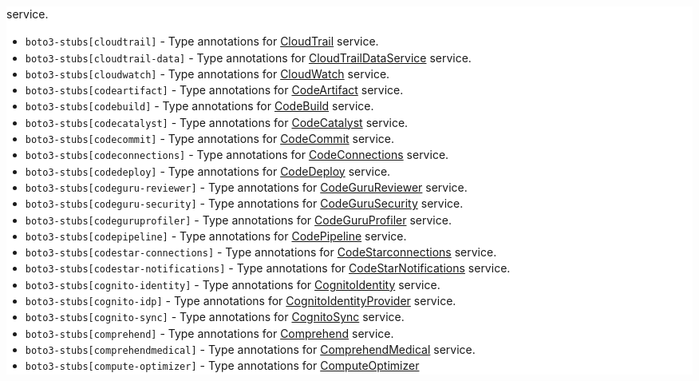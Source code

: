   service.
- `boto3-stubs[cloudtrail]` - Type annotations for
  [CloudTrail](https://youtype.github.io/boto3_stubs_docs/mypy_boto3_cloudtrail/)
  service.
- `boto3-stubs[cloudtrail-data]` - Type annotations for
  [CloudTrailDataService](https://youtype.github.io/boto3_stubs_docs/mypy_boto3_cloudtrail_data/)
  service.
- `boto3-stubs[cloudwatch]` - Type annotations for
  [CloudWatch](https://youtype.github.io/boto3_stubs_docs/mypy_boto3_cloudwatch/)
  service.
- `boto3-stubs[codeartifact]` - Type annotations for
  [CodeArtifact](https://youtype.github.io/boto3_stubs_docs/mypy_boto3_codeartifact/)
  service.
- `boto3-stubs[codebuild]` - Type annotations for
  [CodeBuild](https://youtype.github.io/boto3_stubs_docs/mypy_boto3_codebuild/)
  service.
- `boto3-stubs[codecatalyst]` - Type annotations for
  [CodeCatalyst](https://youtype.github.io/boto3_stubs_docs/mypy_boto3_codecatalyst/)
  service.
- `boto3-stubs[codecommit]` - Type annotations for
  [CodeCommit](https://youtype.github.io/boto3_stubs_docs/mypy_boto3_codecommit/)
  service.
- `boto3-stubs[codeconnections]` - Type annotations for
  [CodeConnections](https://youtype.github.io/boto3_stubs_docs/mypy_boto3_codeconnections/)
  service.
- `boto3-stubs[codedeploy]` - Type annotations for
  [CodeDeploy](https://youtype.github.io/boto3_stubs_docs/mypy_boto3_codedeploy/)
  service.
- `boto3-stubs[codeguru-reviewer]` - Type annotations for
  [CodeGuruReviewer](https://youtype.github.io/boto3_stubs_docs/mypy_boto3_codeguru_reviewer/)
  service.
- `boto3-stubs[codeguru-security]` - Type annotations for
  [CodeGuruSecurity](https://youtype.github.io/boto3_stubs_docs/mypy_boto3_codeguru_security/)
  service.
- `boto3-stubs[codeguruprofiler]` - Type annotations for
  [CodeGuruProfiler](https://youtype.github.io/boto3_stubs_docs/mypy_boto3_codeguruprofiler/)
  service.
- `boto3-stubs[codepipeline]` - Type annotations for
  [CodePipeline](https://youtype.github.io/boto3_stubs_docs/mypy_boto3_codepipeline/)
  service.
- `boto3-stubs[codestar-connections]` - Type annotations for
  [CodeStarconnections](https://youtype.github.io/boto3_stubs_docs/mypy_boto3_codestar_connections/)
  service.
- `boto3-stubs[codestar-notifications]` - Type annotations for
  [CodeStarNotifications](https://youtype.github.io/boto3_stubs_docs/mypy_boto3_codestar_notifications/)
  service.
- `boto3-stubs[cognito-identity]` - Type annotations for
  [CognitoIdentity](https://youtype.github.io/boto3_stubs_docs/mypy_boto3_cognito_identity/)
  service.
- `boto3-stubs[cognito-idp]` - Type annotations for
  [CognitoIdentityProvider](https://youtype.github.io/boto3_stubs_docs/mypy_boto3_cognito_idp/)
  service.
- `boto3-stubs[cognito-sync]` - Type annotations for
  [CognitoSync](https://youtype.github.io/boto3_stubs_docs/mypy_boto3_cognito_sync/)
  service.
- `boto3-stubs[comprehend]` - Type annotations for
  [Comprehend](https://youtype.github.io/boto3_stubs_docs/mypy_boto3_comprehend/)
  service.
- `boto3-stubs[comprehendmedical]` - Type annotations for
  [ComprehendMedical](https://youtype.github.io/boto3_stubs_docs/mypy_boto3_comprehendmedical/)
  service.
- `boto3-stubs[compute-optimizer]` - Type annotations for
  [ComputeOptimizer](https://youtype.github.io/boto3_stubs_docs/mypy_boto3_compute_optimizer/)